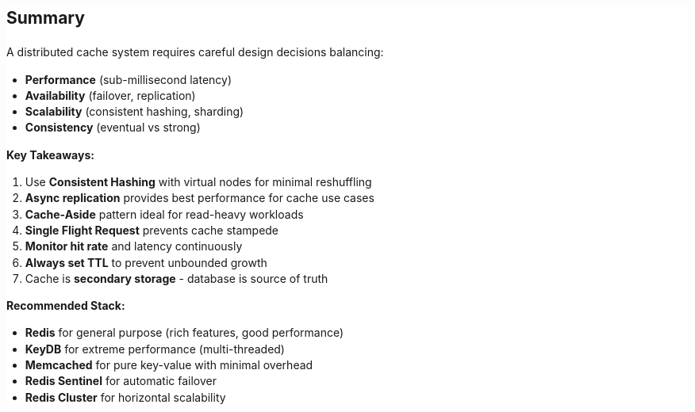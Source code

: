 
## Summary

A distributed cache system requires careful design decisions balancing:

- **Performance** (sub-millisecond latency)
- **Availability** (failover, replication)
- **Scalability** (consistent hashing, sharding)
- **Consistency** (eventual vs strong)

**Key Takeaways:**

1. Use **Consistent Hashing** with virtual nodes for minimal reshuffling
2. **Async replication** provides best performance for cache use cases
3. **Cache-Aside** pattern ideal for read-heavy workloads
4. **Single Flight Request** prevents cache stampede
5. **Monitor hit rate** and latency continuously
6. **Always set TTL** to prevent unbounded growth
7. Cache is **secondary storage** - database is source of truth

**Recommended Stack:**

- **Redis** for general purpose (rich features, good performance)
- **KeyDB** for extreme performance (multi-threaded)
- **Memcached** for pure key-value with minimal overhead
- **Redis Sentinel** for automatic failover
- **Redis Cluster** for horizontal scalability

